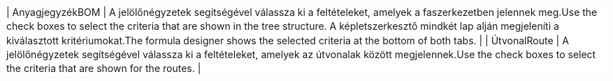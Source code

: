|     <span data-ttu-id="11fe6-190">Anyagjegyzék</span><span class="sxs-lookup"><span data-stu-id="11fe6-190">BOM</span></span>     | <span data-ttu-id="11fe6-191">A jelölőnégyzetek segítségével válassza ki a feltételeket, amelyek a faszerkezetben jelennek meg.</span><span class="sxs-lookup"><span data-stu-id="11fe6-191">Use the check boxes to select the criteria that are shown in the tree structure.</span></span> <span data-ttu-id="11fe6-192">A képletszerkesztő mindkét lap alján megjeleníti a kiválasztott kritériumokat.</span><span class="sxs-lookup"><span data-stu-id="11fe6-192">The formula designer shows the selected criteria at the bottom of both tabs.</span></span> |
|    <span data-ttu-id="11fe6-193">Útvonal</span><span class="sxs-lookup"><span data-stu-id="11fe6-193">Route</span></span>    |                                           <span data-ttu-id="11fe6-194">A jelölőnégyzetek segítségével válassza ki a feltételeket, amelyek az útvonalak között megjelennek.</span><span class="sxs-lookup"><span data-stu-id="11fe6-194">Use the check boxes to select the criteria that are shown for the routes.</span></span>                                           |

